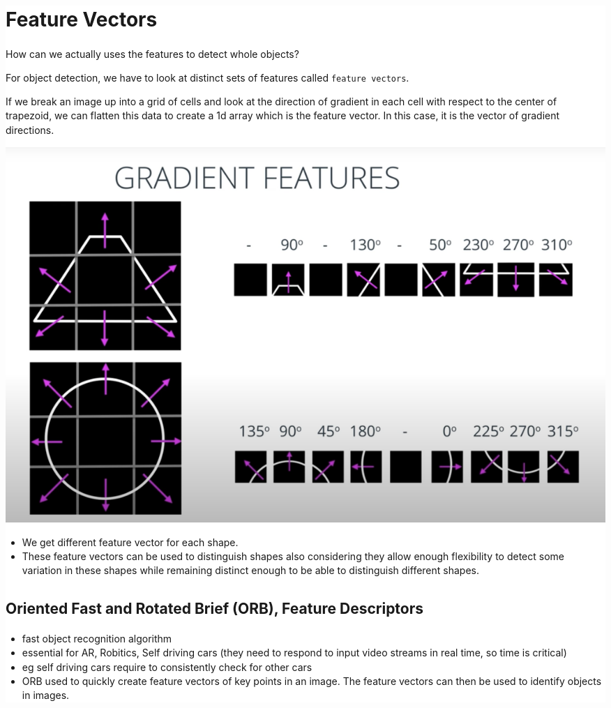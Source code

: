 # Feature Vectors

How can we actually uses the features to detect whole objects?

For object detection, we have to look at distinct sets of features called
`feature vectors`.

If we break an image up into a grid of cells and look at the direction of
gradient in each cell with respect to the center of trapezoid, we can flatten
this data to create a 1d array which is the feature vector. In this case, it is
the vector of gradient directions.

![vectors](../images/feature_vectors.png)

- We get different feature vector for each shape.
- These feature vectors can be used to distinguish shapes also considering they allow enough
    flexibility to detect some variation in these shapes while remaining
    distinct enough to be able to distinguish different shapes.

## Oriented Fast and Rotated Brief (ORB), Feature Descriptors

- fast object recognition algorithm 
- essential for AR, Robitics, Self driving cars (they need to respond to input
    video streams in real time, so time is critical)
- eg self driving cars require to consistently check for other cars
- ORB used to quickly create feature vectors of key points in an image. The
    feature vectors can then be used to identify objects in images.
